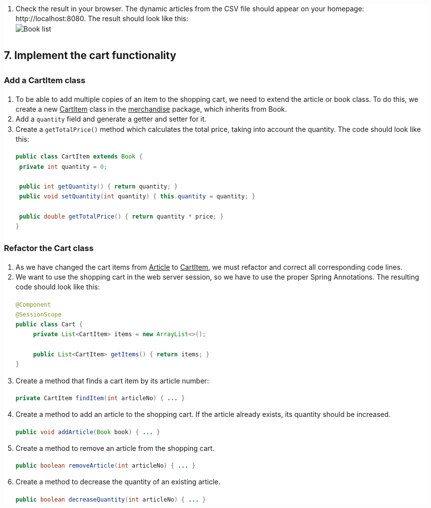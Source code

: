 1. Check the result in your browser. The dynamic articles from the CSV file should appear on your homepage: http://localhost:8080. The result should look like this:<br/>
   ![Book list](src/main/resources/screenshots/book-list.png)

## 7. Implement the cart functionality
### Add a CartItem class
1. To be able to add multiple copies of an item to the shopping cart, we need to extend the article or book class. To do this, we create a new [CartItem](src/main/java/onlineshop/merchandise/CartItem.java) class in the [merchandise](src/main/java/onlineshop/merchandise) package, which inherits from Book. 
2. Add a `quantity` field and generate a getter and setter for it.
3. Create a `getTotalPrice()` method which calculates the total price, taking into account the quantity. The code should look like this:
   ```java
   public class CartItem extends Book {
    private int quantity = 0;

    public int getQuantity() { return quantity; }
    public void setQuantity(int quantity) { this.quantity = quantity; }

    public double getTotalPrice() { return quantity * price; }
   }
   ```
### Refactor the Cart class
1. As we have changed the cart items from [Article](src/main/java/onlineshop/merchandise/Article.java) to [CartItem](src/main/java/onlineshop/merchandise/CartItem.java), we must refactor and correct all corresponding code lines. 
2. We want to use the shopping cart in the web server session, so we have to use the proper Spring Annotations. The resulting code should look like this:
   ```java
   @Component
   @SessionScope
   public class Cart {
        private List<CartItem> items = new ArrayList<>();
   
        public List<CartItem> getItems() { return items; }
   }
   ```
3. Create a method that finds a cart item by its article number:
   ```java
   private CartItem findItem(int articleNo) { ... }
   ```
4. Create a method to add an article to the shopping cart. If the article already exists, its quantity should be increased.
   ```java
   public void addArticle(Book book) { ... }
   ```
5. Create a method to remove an article from the shopping cart.
   ```java
   public boolean removeArticle(int articleNo) { ... }
   ```
6. Create a method to decrease the quantity of an existing article.
   ```java
   public boolean decreaseQuantity(int articleNo) { ... }
   ```
